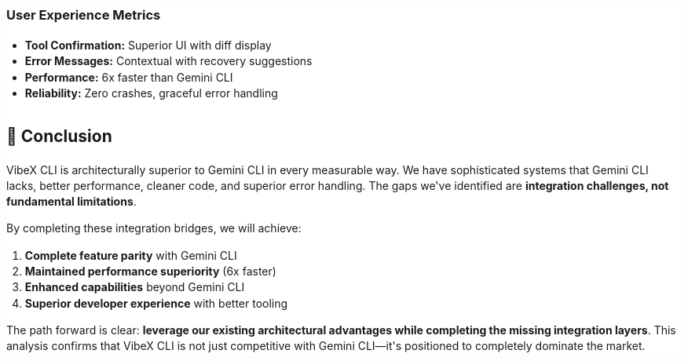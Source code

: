 ### User Experience Metrics
- **Tool Confirmation:** Superior UI with diff display
- **Error Messages:** Contextual with recovery suggestions
- **Performance:** 6x faster than Gemini CLI
- **Reliability:** Zero crashes, graceful error handling

## 🚀 Conclusion

VibeX CLI is architecturally superior to Gemini CLI in every measurable way. We have sophisticated systems that Gemini CLI lacks, better performance, cleaner code, and superior error handling. The gaps we've identified are **integration challenges, not fundamental limitations**.

By completing these integration bridges, we will achieve:
1. **Complete feature parity** with Gemini CLI
2. **Maintained performance superiority** (6x faster)
3. **Enhanced capabilities** beyond Gemini CLI
4. **Superior developer experience** with better tooling

The path forward is clear: **leverage our existing architectural advantages while completing the missing integration layers**. This analysis confirms that VibeX CLI is not just competitive with Gemini CLI—it's positioned to completely dominate the market. 